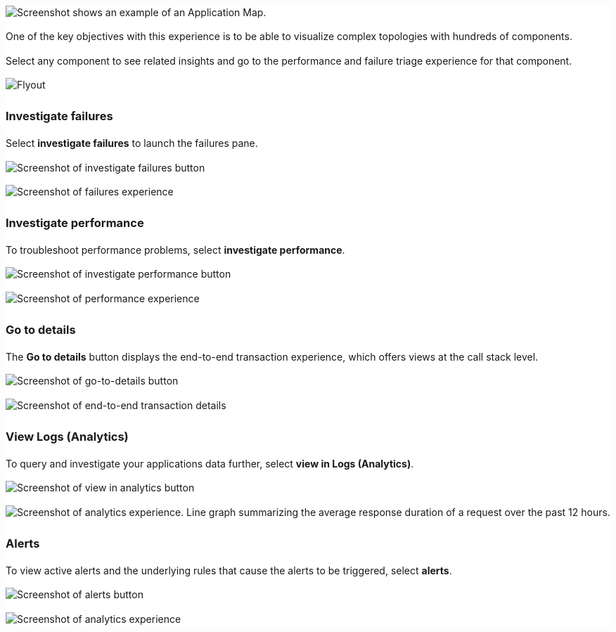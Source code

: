 ![Screenshot shows an example of an Application Map.](media/app-map/app-map-001.png)

One of the key objectives with this experience is to be able to visualize complex topologies with hundreds of components.

Select any component to see related insights and go to the performance and failure triage experience for that component.

![Flyout](media/app-map/application-map-002.png)

### Investigate failures

Select **investigate failures** to launch the failures pane.

![Screenshot of investigate failures button](media/app-map/investigate-failures.png)

![Screenshot of failures experience](media/app-map/failures.png)

### Investigate performance

To troubleshoot performance problems, select **investigate performance**.

![Screenshot of investigate performance button](media/app-map/investigate-performance.png)

![Screenshot of performance experience](media/app-map/performance.png)

### Go to details

The **Go to details** button displays the end-to-end transaction experience, which offers views at the call stack level.

![Screenshot of go-to-details button](media/app-map/go-to-details.png)

![Screenshot of end-to-end transaction details](media/app-map/end-to-end-transaction.png)

### View Logs (Analytics)

To query and investigate your applications data further, select **view in Logs (Analytics)**.

![Screenshot of view in analytics button](media/app-map/view-logs.png)

![Screenshot of analytics experience. Line graph summarizing the average response duration of a request over the past 12 hours.](media/app-map/log-analytics.png)

### Alerts

To view active alerts and the underlying rules that cause the alerts to be triggered, select **alerts**.

![Screenshot of alerts button](media/app-map/alerts.png)

![Screenshot of analytics experience](media/app-map/alerts-view.png)
